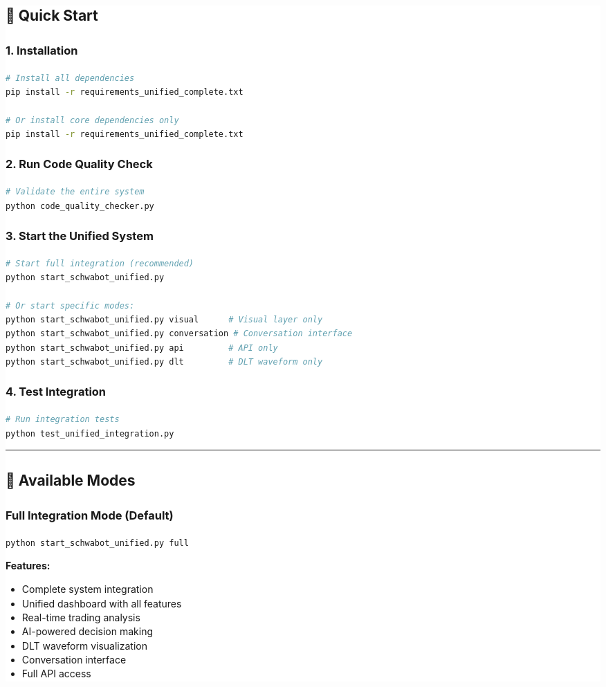 
## 🚀 **Quick Start**

### **1. Installation**
```bash
# Install all dependencies
pip install -r requirements_unified_complete.txt

# Or install core dependencies only
pip install -r requirements_unified_complete.txt
```

### **2. Run Code Quality Check**
```bash
# Validate the entire system
python code_quality_checker.py
```

### **3. Start the Unified System**
```bash
# Start full integration (recommended)
python start_schwabot_unified.py

# Or start specific modes:
python start_schwabot_unified.py visual      # Visual layer only
python start_schwabot_unified.py conversation # Conversation interface
python start_schwabot_unified.py api         # API only
python start_schwabot_unified.py dlt         # DLT waveform only
```

### **4. Test Integration**
```bash
# Run integration tests
python test_unified_integration.py
```

---

## 🎯 **Available Modes**

### **Full Integration Mode** (Default)
```bash
python start_schwabot_unified.py full
```
**Features:**
- Complete system integration
- Unified dashboard with all features
- Real-time trading analysis
- AI-powered decision making
- DLT waveform visualization
- Conversation interface
- Full API access
